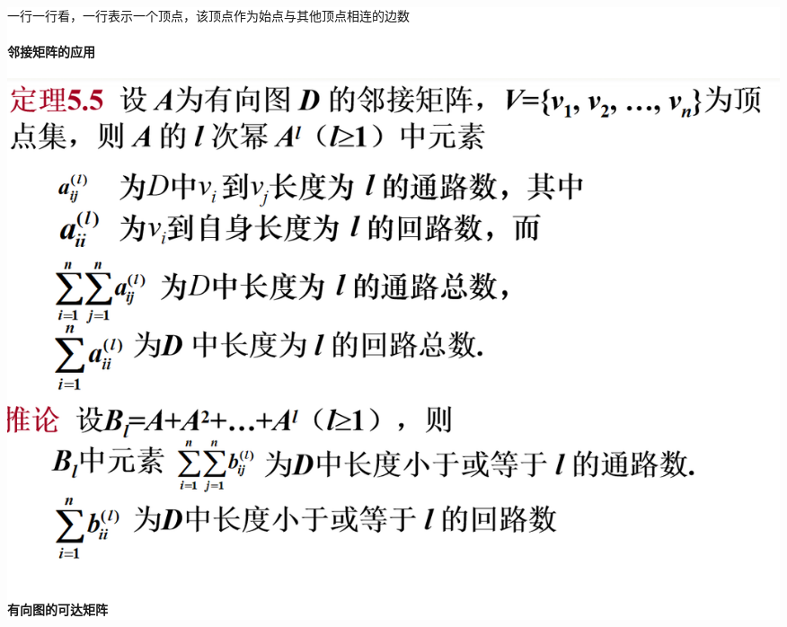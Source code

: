 一行一行看，一行表示一个顶点，该顶点作为始点与其他顶点相连的边数

#### 邻接矩阵的应用

![image-20230203204447907](离散复习.assets/image-20230203204447907.png)

#### 有向图的可达矩阵
